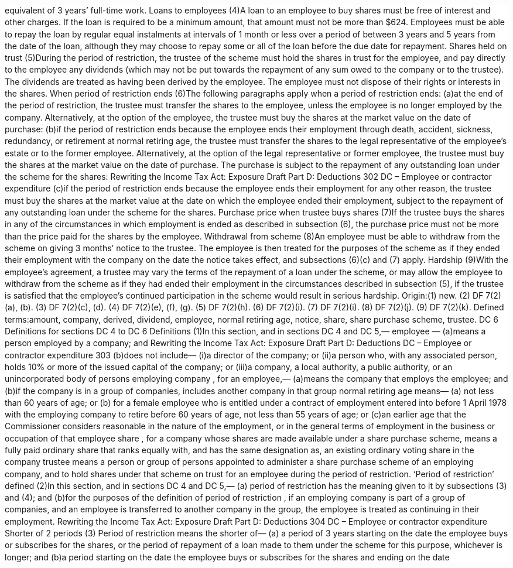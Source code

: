 equivalent of 3 years’ full-time work. Loans to employees (4)A loan to an employee to buy shares must be free of interest and other charges. If the loan is required to be a minimum amount, that amount must not be more than $624. Employees must be able to repay the loan by regular equal instalments at intervals of 1 month or less over a period of between 3 years and 5 years from the date of the loan, although they may choose to repay some or all of the loan before the due date for repayment. Shares held on trust (5)During the period of restriction, the trustee of the scheme must hold the shares in trust for the employee, and pay directly to the employee any dividends (which may not be put towards the repayment of any sum owed to the company or to the trustee). The dividends are treated as having been derived by the employee. The employee must not dispose of their rights or interests in the shares. When period of restriction ends (6)The following paragraphs apply when a period of restriction ends: (a)at the end of the period of restriction, the trustee must transfer the shares to the employee, unless the employee is no longer employed by the company. Alternatively, at the option of the employee, the trustee must buy the shares at the market value on the date of purchase: (b)if the period of restriction ends because the employee ends their employment through death, accident, sickness, redundancy, or retirement at normal retiring age, the trustee must transfer the shares to the legal representative of the employee’s estate or to the former employee. Alternatively, at the option of the legal representative or former employee, the trustee must buy the shares at the market value on the date of purchase. The purchase is subject to the repayment of any outstanding loan under the scheme for the shares: Rewriting the Income Tax Act: Exposure Draft Part D: Deductions 302 DC – Employee or contractor expenditure (c)if the period of restriction ends because the employee ends their employment for any other reason, the trustee must buy the shares at the market value at the date on which the employee ended their employment, subject to the repayment of any outstanding loan under the scheme for the shares. Purchase price when trustee buys shares (7)If the trustee buys the shares in any of the circumstances in which employment is ended as described in subsection (6), the purchase price must not be more than the price paid for the shares by the employee. Withdrawal from scheme (8)An employee must be able to withdraw from the scheme on giving 3 months’ notice to the trustee. The employee is then treated for the purposes of the scheme as if they ended their employment with the company on the date the notice takes effect, and subsections (6)(c) and (7) apply. Hardship (9)With the employee’s agreement, a trustee may vary the terms of the repayment of a loan under the scheme, or may allow the employee to withdraw from the scheme as if they had ended their employment in the circumstances described in subsection (5), if the trustee is satisfied that the employee’s continued participation in the scheme would result in serious hardship. Origin:(1) new. (2) DF 7(2)(a), (b). (3) DF 7(2)(c), (d). (4) DF 7(2)(e), (f), (g). (5) DF 7(2)(h). (6) DF 7(2)(i). (7) DF 7(2)(i). (8) DF 7(2)(j). (9) DF 7(2)(k). Defined terms:amount, company, derived, dividend, employee, normal retiring age, notice, share, share purchase scheme, trustee. DC 6 Definitions for sections DC 4 to DC 6 Definitions (1)In this section, and in sections DC 4 and DC 5,— employee — (a)means a person employed by a company; and Rewriting the Income Tax Act: Exposure Draft Part D: Deductions DC – Employee or contractor expenditure 303 (b)does not include— (i)a director of the company; or (ii)a person who, with any associated person, holds 10% or more of the issued capital of the company; or (iii)a company, a local authority, a public authority, or an unincorporated body of persons employing company , for an employee,— (a)means the company that employs the employee; and (b)if the company is in a group of companies, includes another company in that group normal retiring age means— (a) not less than 60 years of age; or (b) for a female employee who is entitled under a contract of employment entered into before 1 April 1978 with the employing company to retire before 60 years of age, not less than 55 years of age; or (c)an earlier age that the Commissioner considers reasonable in the nature of the employment, or in the general terms of employment in the business or occupation of that employee share , for a company whose shares are made available under a share purchase scheme, means a fully paid ordinary share that ranks equally with, and has the same designation as, an existing ordinary voting share in the company trustee means a person or group of persons appointed to administer a share purchase scheme of an employing company, and to hold shares under that scheme on trust for an employee during the period of restriction. ‘Period of restriction’ defined (2)In this section, and in sections DC 4 and DC 5,— (a) period of restriction has the meaning given to it by subsections (3) and (4); and (b)for the purposes of the definition of period of restriction , if an employing company is part of a group of companies, and an employee is transferred to another company in the group, the employee is treated as continuing in their employment. Rewriting the Income Tax Act: Exposure Draft Part D: Deductions 304 DC – Employee or contractor expenditure Shorter of 2 periods (3) Period of restriction means the shorter of— (a) a period of 3 years starting on the date the employee buys or subscribes for the shares, or the period of repayment of a loan made to them under the scheme for this purpose, whichever is longer; and (b)a period starting on the date the employee buys or subscribes for the shares and ending on the date